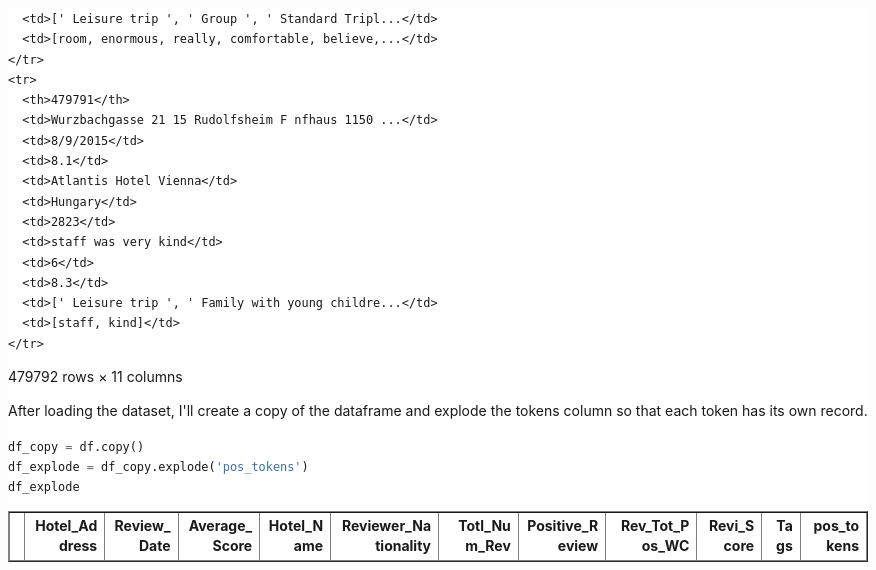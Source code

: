       <td>[' Leisure trip ', ' Group ', ' Standard Tripl...</td>
      <td>[room, enormous, really, comfortable, believe,...</td>
    </tr>
    <tr>
      <th>479791</th>
      <td>Wurzbachgasse 21 15 Rudolfsheim F nfhaus 1150 ...</td>
      <td>8/9/2015</td>
      <td>8.1</td>
      <td>Atlantis Hotel Vienna</td>
      <td>Hungary</td>
      <td>2823</td>
      <td>staff was very kind</td>
      <td>6</td>
      <td>8.3</td>
      <td>[' Leisure trip ', ' Family with young childre...</td>
      <td>[staff, kind]</td>
    </tr>
  </tbody>
</table>
<p>479792 rows × 11 columns</p>
</div>



After loading the dataset, I'll create a copy of the dataframe and explode the tokens column so that each token has its own record. 


```python
df_copy = df.copy()
df_explode = df_copy.explode('pos_tokens')
df_explode
```




<div>
<style scoped>
    .dataframe tbody tr th:only-of-type {
        vertical-align: middle;
    }

    .dataframe tbody tr th {
        vertical-align: top;
    }

    .dataframe thead th {
        text-align: right;
    }
</style>
<table border="1" class="dataframe">
  <thead>
    <tr style="text-align: right;">
      <th></th>
      <th>Hotel_Address</th>
      <th>Review_Date</th>
      <th>Average_Score</th>
      <th>Hotel_Name</th>
      <th>Reviewer_Nationality</th>
      <th>Totl_Num_Rev</th>
      <th>Positive_Review</th>
      <th>Rev_Tot_Pos_WC</th>
      <th>Revi_Score</th>
      <th>Tags</th>
      <th>pos_tokens</th>
    </tr>
  </thead>
  <tbody>